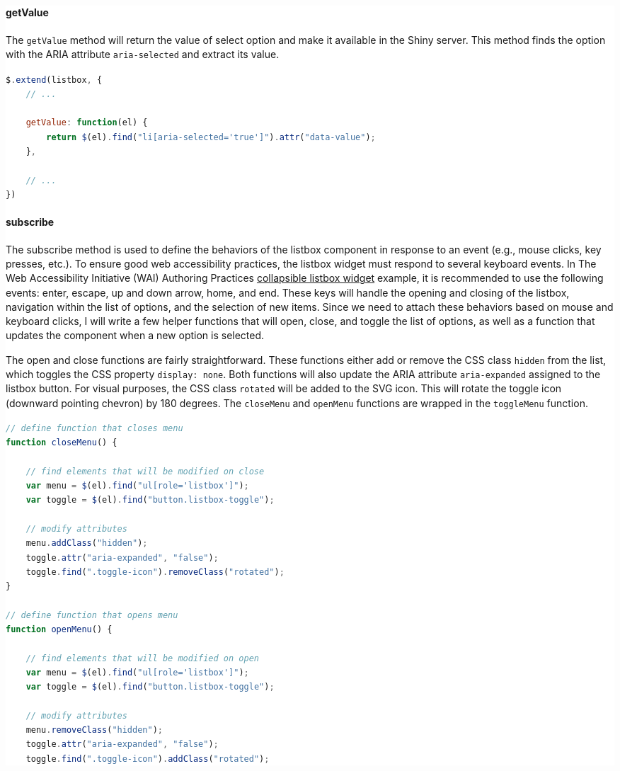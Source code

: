 <span id="work-js-getValue" />

#### getValue

The `getValue` method will return the value of select option and make it available in the Shiny server. This method finds the option with the ARIA attribute `aria-selected` and extract its value.


```js
$.extend(listbox, {
    // ...

    getValue: function(el) {
        return $(el).find("li[aria-selected='true']").attr("data-value");
    },

    // ...
})
```

<span id="work-js-subscribe" />

#### subscribe

The subscribe method is used to define the behaviors of the listbox component in response to an event (e.g., mouse clicks, key presses, etc.). To ensure good web accessibility practices, the listbox widget must respond to several keyboard events. In The Web Accessibility Initiative (WAI) Authoring Practices [collapsible listbox widget](https://www.w3.org/TR/wai-aria-practices/examples/listbox/listbox-collapsible.html) example, it is recommended to use the following events: enter, escape, up and down arrow, home, and end. These keys will handle the opening and closing of the listbox, navigation within the list of options, and the selection of new items. Since we need to attach these behaviors based on mouse and keyboard clicks, I will write a few helper functions that will open, close, and toggle the list of options, as well as a function that updates the component when a new option is selected.

The open and close functions are fairly straightforward. These functions either add or remove the CSS class `hidden` from the list, which toggles the CSS property `display: none`. Both functions will also update the ARIA attribute `aria-expanded` assigned to the listbox button. For visual purposes, the CSS class `rotated` will be added to the SVG icon. This will rotate the toggle icon (downward pointing chevron) by 180 degrees. The `closeMenu` and `openMenu` functions are wrapped in the `toggleMenu` function.

```js
// define function that closes menu
function closeMenu() {

    // find elements that will be modified on close
    var menu = $(el).find("ul[role='listbox']");
    var toggle = $(el).find("button.listbox-toggle");

    // modify attributes
    menu.addClass("hidden");
    toggle.attr("aria-expanded", "false");
    toggle.find(".toggle-icon").removeClass("rotated");
}

// define function that opens menu
function openMenu() {

    // find elements that will be modified on open
    var menu = $(el).find("ul[role='listbox']");
    var toggle = $(el).find("button.listbox-toggle");
    
    // modify attributes
    menu.removeClass("hidden");
    toggle.attr("aria-expanded", "false");
    toggle.find(".toggle-icon").addClass("rotated");
```